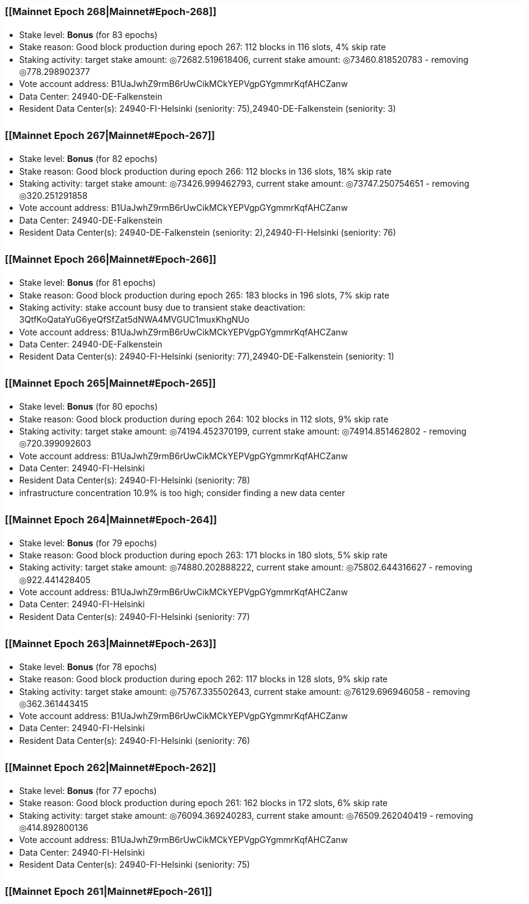 ### [[Mainnet Epoch 268|Mainnet#Epoch-268]]
* Stake level: **Bonus** (for 83 epochs)
* Stake reason: Good block production during epoch 267: 112 blocks in 116 slots, 4% skip rate
* Staking activity: target stake amount: ◎72682.519618406, current stake amount: ◎73460.818520783 - removing ◎778.298902377
* Vote account address: B1UaJwhZ9rmB6rUwCikMCkYEPVgpGYgmmrKqfAHCZanw
* Data Center: 24940-DE-Falkenstein
* Resident Data Center(s): 24940-FI-Helsinki (seniority: 75),24940-DE-Falkenstein (seniority: 3)
### [[Mainnet Epoch 267|Mainnet#Epoch-267]]
* Stake level: **Bonus** (for 82 epochs)
* Stake reason: Good block production during epoch 266: 112 blocks in 136 slots, 18% skip rate
* Staking activity: target stake amount: ◎73426.999462793, current stake amount: ◎73747.250754651 - removing ◎320.251291858
* Vote account address: B1UaJwhZ9rmB6rUwCikMCkYEPVgpGYgmmrKqfAHCZanw
* Data Center: 24940-DE-Falkenstein
* Resident Data Center(s): 24940-DE-Falkenstein (seniority: 2),24940-FI-Helsinki (seniority: 76)
### [[Mainnet Epoch 266|Mainnet#Epoch-266]]
* Stake level: **Bonus** (for 81 epochs)
* Stake reason: Good block production during epoch 265: 183 blocks in 196 slots, 7% skip rate
* Staking activity: stake account busy due to transient stake deactivation: 3QtfKoQataYuG6yeQfSfZat5dNWA4MVGUC1muxKhgNUo
* Vote account address: B1UaJwhZ9rmB6rUwCikMCkYEPVgpGYgmmrKqfAHCZanw
* Data Center: 24940-DE-Falkenstein
* Resident Data Center(s): 24940-FI-Helsinki (seniority: 77),24940-DE-Falkenstein (seniority: 1)
### [[Mainnet Epoch 265|Mainnet#Epoch-265]]
* Stake level: **Bonus** (for 80 epochs)
* Stake reason: Good block production during epoch 264: 102 blocks in 112 slots, 9% skip rate
* Staking activity: target stake amount: ◎74194.452370199, current stake amount: ◎74914.851462802 - removing ◎720.399092603
* Vote account address: B1UaJwhZ9rmB6rUwCikMCkYEPVgpGYgmmrKqfAHCZanw
* Data Center: 24940-FI-Helsinki
* Resident Data Center(s): 24940-FI-Helsinki (seniority: 78)
* infrastructure concentration 10.9% is too high; consider finding a new data center
### [[Mainnet Epoch 264|Mainnet#Epoch-264]]
* Stake level: **Bonus** (for 79 epochs)
* Stake reason: Good block production during epoch 263: 171 blocks in 180 slots, 5% skip rate
* Staking activity: target stake amount: ◎74880.202888222, current stake amount: ◎75802.644316627 - removing ◎922.441428405
* Vote account address: B1UaJwhZ9rmB6rUwCikMCkYEPVgpGYgmmrKqfAHCZanw
* Data Center: 24940-FI-Helsinki
* Resident Data Center(s): 24940-FI-Helsinki (seniority: 77)
### [[Mainnet Epoch 263|Mainnet#Epoch-263]]
* Stake level: **Bonus** (for 78 epochs)
* Stake reason: Good block production during epoch 262: 117 blocks in 128 slots, 9% skip rate
* Staking activity: target stake amount: ◎75767.335502643, current stake amount: ◎76129.696946058 - removing ◎362.361443415
* Vote account address: B1UaJwhZ9rmB6rUwCikMCkYEPVgpGYgmmrKqfAHCZanw
* Data Center: 24940-FI-Helsinki
* Resident Data Center(s): 24940-FI-Helsinki (seniority: 76)
### [[Mainnet Epoch 262|Mainnet#Epoch-262]]
* Stake level: **Bonus** (for 77 epochs)
* Stake reason: Good block production during epoch 261: 162 blocks in 172 slots, 6% skip rate
* Staking activity: target stake amount: ◎76094.369240283, current stake amount: ◎76509.262040419 - removing ◎414.892800136
* Vote account address: B1UaJwhZ9rmB6rUwCikMCkYEPVgpGYgmmrKqfAHCZanw
* Data Center: 24940-FI-Helsinki
* Resident Data Center(s): 24940-FI-Helsinki (seniority: 75)
### [[Mainnet Epoch 261|Mainnet#Epoch-261]]